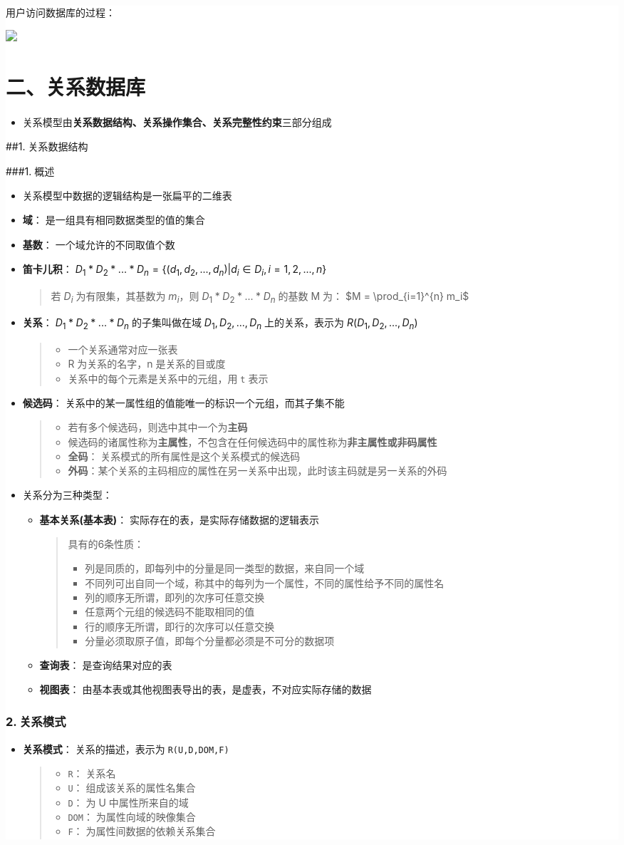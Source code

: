   用户访问数据库的过程：

  ![](../pics/sql/1_11.png)

# 二、关系数据库

- 关系模型由**关系数据结构、关系操作集合、关系完整性约束**三部分组成

##1. 关系数据结构

###1. 概述

- 关系模型中数据的逻辑结构是一张扁平的二维表

- **域**： 是一组具有相同数据类型的值的集合

- **基数**： 一个域允许的不同取值个数

- **笛卡儿积**： $D_1*D_2*...*D_n=\{(d_1,d_2,...,d_n) | d_i \in D_i,i = 1,2,...,n\}$

  > 若 $D_i$ 为有限集，其基数为 $m_i$，则 $D_1*D_2*...*D_n$ 的基数 M 为： $M = \prod_{i=1}^{n} m_i$

- **关系**： $D_1*D_2*...*D_n$ 的子集叫做在域 $D_1,D_2,...,D_n$ 上的关系，表示为 $R(D_1,D_2,...,D_n)$

  > - 一个关系通常对应一张表
  > - R 为关系的名字，n 是关系的目或度
  > - 关系中的每个元素是关系中的元组，用 `t` 表示

- **候选码**： 关系中的某一属性组的值能唯一的标识一个元组，而其子集不能

  > - 若有多个候选码，则选中其中一个为**主码** 
  > - 候选码的诸属性称为**主属性**，不包含在任何候选码中的属性称为**非主属性或非码属性**
  > - **全码**： 关系模式的所有属性是这个关系模式的候选码
  > - **外码**：某个关系的主码相应的属性在另一关系中出现，此时该主码就是另一关系的外码

- 关系分为三种类型： 

  - **基本关系(基本表)**： 实际存在的表，是实际存储数据的逻辑表示

    > 具有的6条性质：
    >
    > - 列是同质的，即每列中的分量是同一类型的数据，来自同一个域
    > - 不同列可出自同一个域，称其中的每列为一个属性，不同的属性给予不同的属性名
    > - 列的顺序无所谓，即列的次序可任意交换
    > - 任意两个元组的候选码不能取相同的值
    > - 行的顺序无所谓，即行的次序可以任意交换
    > - 分量必须取原子值，即每个分量都必须是不可分的数据项

  - **查询表**： 是查询结果对应的表

  - **视图表**： 由基本表或其他视图表导出的表，是虚表，不对应实际存储的数据

### 2. 关系模式

- **关系模式**： 关系的描述，表示为 `R(U,D,DOM,F)`

  > - `R`： 关系名
  > - `U`： 组成该关系的属性名集合
  > - `D`： 为 U 中属性所来自的域
  > - `DOM`： 为属性向域的映像集合
  > - `F`： 为属性间数据的依赖关系集合

